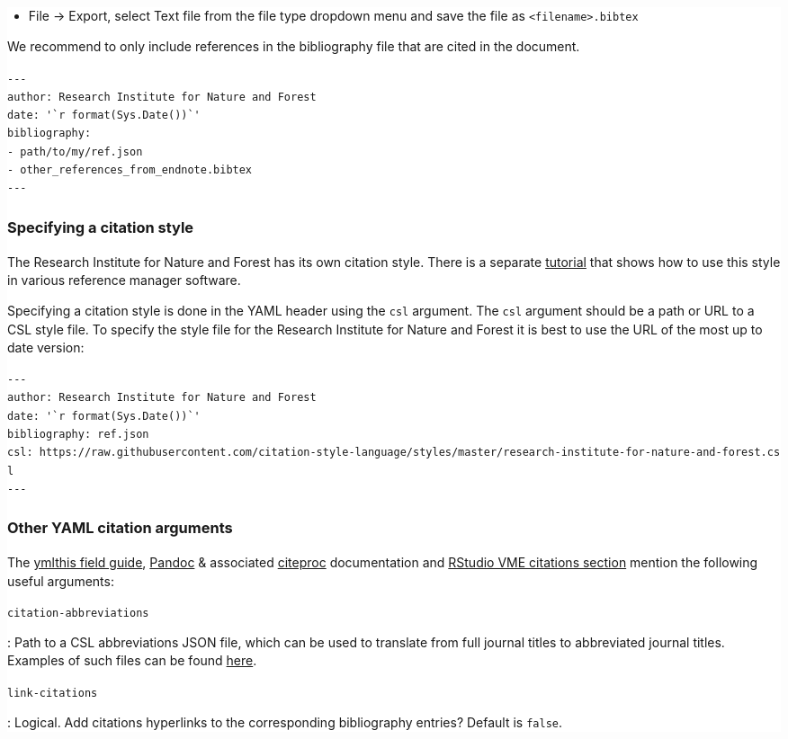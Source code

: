 -   File -&gt; Export, select Text file from the file type dropdown menu
    and save the file as `<filename>.bibtex`

We recommend to only include references in the bibliography file that
are cited in the document.

    ---
    author: Research Institute for Nature and Forest
    date: '`r format(Sys.Date())`'
    bibliography:
    - path/to/my/ref.json
    - other_references_from_endnote.bibtex
    ---

### Specifying a citation style

The Research Institute for Nature and Forest has its own citation style.
There is a separate [tutorial](../style_inbo_bibliography/) that shows
how to use this style in various reference manager software.

Specifying a citation style is done in the YAML header using the `csl`
argument. The `csl` argument should be a path or URL to a CSL style
file. To specify the style file for the Research Institute for Nature
and Forest it is best to use the URL of the most up to date version:

    ---
    author: Research Institute for Nature and Forest
    date: '`r format(Sys.Date())`'
    bibliography: ref.json
    csl: https://raw.githubusercontent.com/citation-style-language/styles/master/research-institute-for-nature-and-forest.csl
    ---

### Other YAML citation arguments

The [ymlthis field
guide](https://ymlthis.r-lib.org/articles/yaml-fieldguide.html#citations-1),
[Pandoc](https://pandoc.org/MANUAL.html#other-relevant-metadata-fields)
& associated
[citeproc](https://github.com/jgm/citeproc/blob/master/man/citeproc.1.md)
documentation and [RStudio VME citations
section](https://rstudio.github.io/visual-markdown-editing/#/citations)
mention the following useful arguments:

`citation-abbreviations`

:   Path to a CSL abbreviations JSON file, which can be used to
    translate from full journal titles to abbreviated journal titles.
    Examples of such files can be found
    [here](https://github.com/citation-style-language/abbreviations).

`link-citations`

:   Logical. Add citations hyperlinks to the corresponding bibliography
    entries? Default is `false`.
